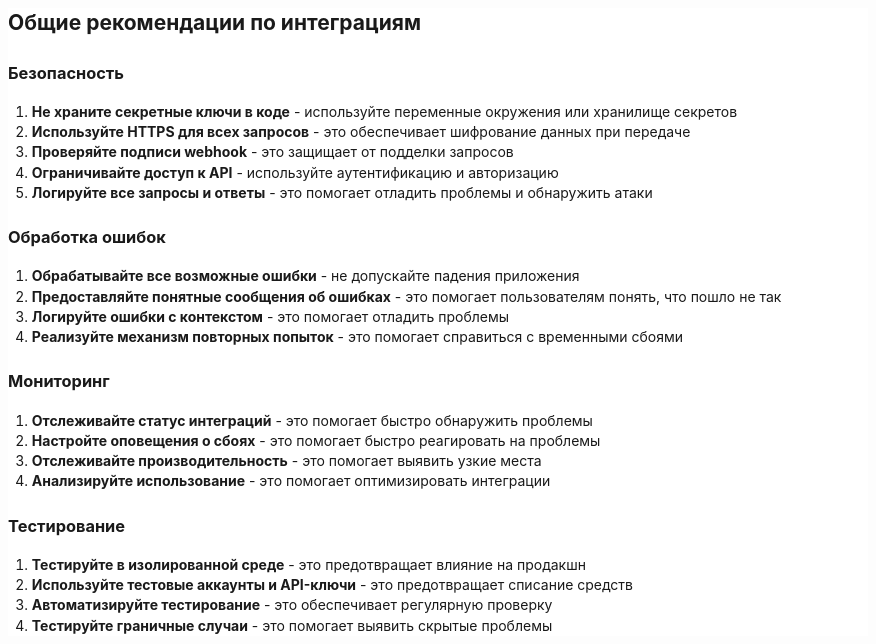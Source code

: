 ## Общие рекомендации по интеграциям

### Безопасность

1. **Не храните секретные ключи в коде** - используйте переменные окружения или хранилище секретов
2. **Используйте HTTPS для всех запросов** - это обеспечивает шифрование данных при передаче
3. **Проверяйте подписи webhook** - это защищает от подделки запросов
4. **Ограничивайте доступ к API** - используйте аутентификацию и авторизацию
5. **Логируйте все запросы и ответы** - это помогает отладить проблемы и обнаружить атаки

### Обработка ошибок

1. **Обрабатывайте все возможные ошибки** - не допускайте падения приложения
2. **Предоставляйте понятные сообщения об ошибках** - это помогает пользователям понять, что пошло не так
3. **Логируйте ошибки с контекстом** - это помогает отладить проблемы
4. **Реализуйте механизм повторных попыток** - это помогает справиться с временными сбоями

### Мониторинг

1. **Отслеживайте статус интеграций** - это помогает быстро обнаружить проблемы
2. **Настройте оповещения о сбоях** - это помогает быстро реагировать на проблемы
3. **Отслеживайте производительность** - это помогает выявить узкие места
4. **Анализируйте использование** - это помогает оптимизировать интеграции

### Тестирование

1. **Тестируйте в изолированной среде** - это предотвращает влияние на продакшн
2. **Используйте тестовые аккаунты и API-ключи** - это предотвращает списание средств
3. **Автоматизируйте тестирование** - это обеспечивает регулярную проверку
4. **Тестируйте граничные случаи** - это помогает выявить скрытые проблемы
